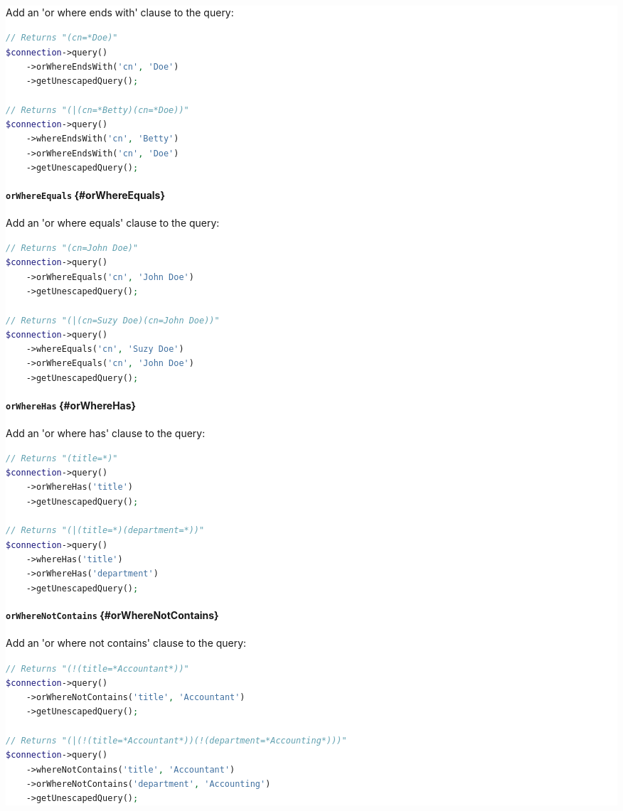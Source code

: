 Add an 'or where ends with' clause to the query:

```php
// Returns "(cn=*Doe)"
$connection->query()
    ->orWhereEndsWith('cn', 'Doe')
    ->getUnescapedQuery();

// Returns "(|(cn=*Betty)(cn=*Doe))"
$connection->query()
    ->whereEndsWith('cn', 'Betty')
    ->orWhereEndsWith('cn', 'Doe')
    ->getUnescapedQuery();
```

#### `orWhereEquals` {#orWhereEquals}

Add an 'or where equals' clause to the query:

```php
// Returns "(cn=John Doe)"
$connection->query()
    ->orWhereEquals('cn', 'John Doe')
    ->getUnescapedQuery();

// Returns "(|(cn=Suzy Doe)(cn=John Doe))"
$connection->query()
    ->whereEquals('cn', 'Suzy Doe')
    ->orWhereEquals('cn', 'John Doe')
    ->getUnescapedQuery();
```

#### `orWhereHas` {#orWhereHas}

Add an 'or where has' clause to the query:

```php
// Returns "(title=*)"
$connection->query()
    ->orWhereHas('title')
    ->getUnescapedQuery();

// Returns "(|(title=*)(department=*))"
$connection->query()
    ->whereHas('title')
    ->orWhereHas('department')
    ->getUnescapedQuery();
```

#### `orWhereNotContains` {#orWhereNotContains}

Add an 'or where not contains' clause to the query:

```php
// Returns "(!(title=*Accountant*))"
$connection->query()
    ->orWhereNotContains('title', 'Accountant')
    ->getUnescapedQuery();

// Returns "(|(!(title=*Accountant*))(!(department=*Accounting*)))"
$connection->query()
    ->whereNotContains('title', 'Accountant')
    ->orWhereNotContains('department', 'Accounting')
    ->getUnescapedQuery();
```
